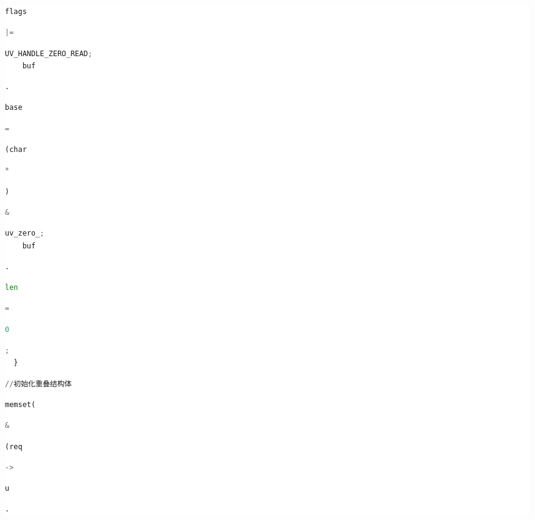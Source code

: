 ```python
flags
```
```python
|=
```
```python
UV_HANDLE_ZERO_READ;
    buf
```
```python
.
```
```python
base
```
```python
=
```
```python
(char
```
```python
*
```
```python
)
```
```python
&
```
```python
uv_zero_;
    buf
```
```python
.
```
```python
len
```
```python
=
```
```python
0
```
```python
;
  }
```
```python
//初始化重叠结构体
```
```python
memset(
```
```python
&
```
```python
(req
```
```python
->
```
```python
u
```
```python
.
```
```python
```
